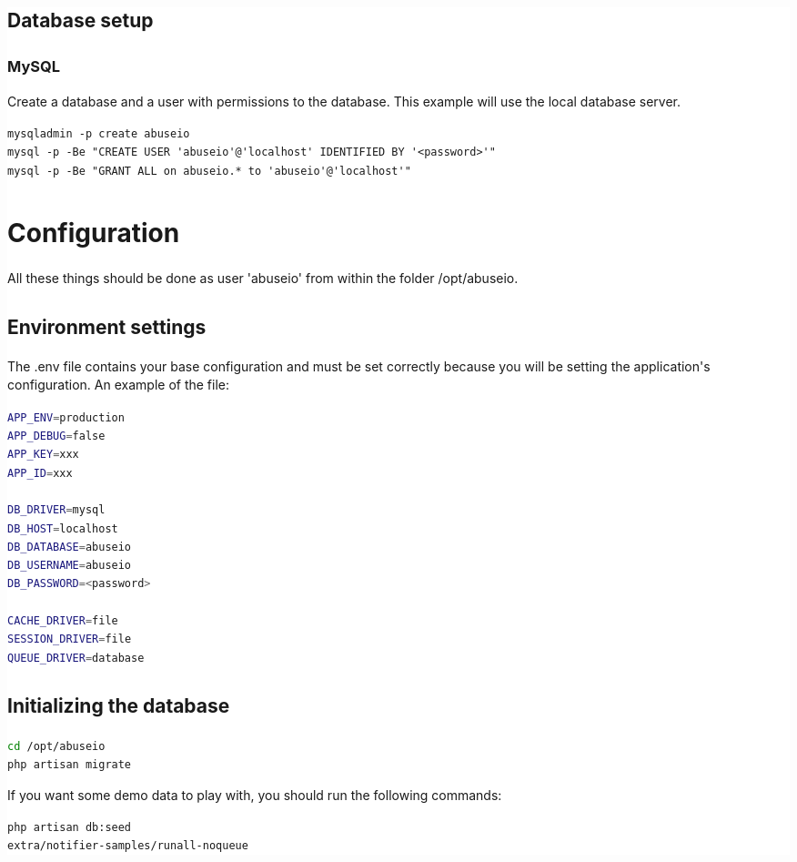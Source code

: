 
## Database setup

### MySQL
Create a database and a user with permissions to the database. This example will use the local database server.

```
mysqladmin -p create abuseio
mysql -p -Be "CREATE USER 'abuseio'@'localhost' IDENTIFIED BY '<password>'"
mysql -p -Be "GRANT ALL on abuseio.* to 'abuseio'@'localhost'"
```

# Configuration

All these things should be done as user 'abuseio' from within the folder /opt/abuseio.

## Environment settings

The .env file contains your base configuration and must be set correctly because you will be setting the application's configuration. An example of the file:

```bash
APP_ENV=production
APP_DEBUG=false
APP_KEY=xxx
APP_ID=xxx

DB_DRIVER=mysql
DB_HOST=localhost
DB_DATABASE=abuseio
DB_USERNAME=abuseio
DB_PASSWORD=<password>

CACHE_DRIVER=file
SESSION_DRIVER=file
QUEUE_DRIVER=database
```

## Initializing the database

```bash
cd /opt/abuseio
php artisan migrate
```

If you want some demo data to play with, you should run the following commands:
```bash
php artisan db:seed
extra/notifier-samples/runall-noqueue
```
